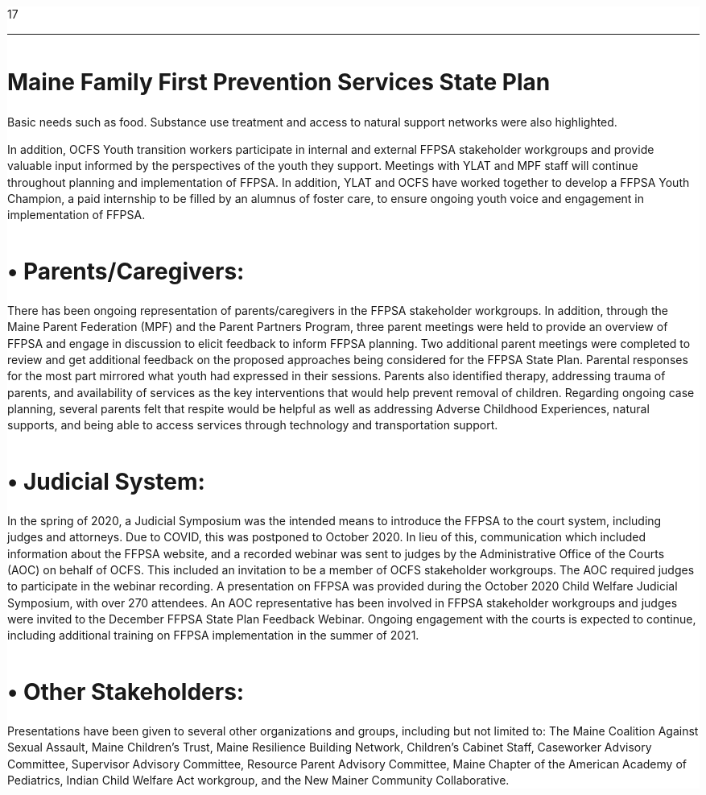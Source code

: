 17

---

# Maine Family First Prevention Services State Plan

Basic needs such as food. Substance use treatment and access to natural support networks were also highlighted.

In addition, OCFS Youth transition workers participate in internal and external FFPSA stakeholder workgroups and provide valuable input informed by the perspectives of the youth they support. Meetings with YLAT and MPF staff will continue throughout planning and implementation of FFPSA. In addition, YLAT and OCFS have worked together to develop a FFPSA Youth Champion, a paid internship to be filled by an alumnus of foster care, to ensure ongoing youth voice and engagement in implementation of FFPSA.

# • Parents/Caregivers:

There has been ongoing representation of parents/caregivers in the FFPSA stakeholder workgroups. In addition, through the Maine Parent Federation (MPF) and the Parent Partners Program, three parent meetings were held to provide an overview of FFPSA and engage in discussion to elicit feedback to inform FFPSA planning. Two additional parent meetings were completed to review and get additional feedback on the proposed approaches being considered for the FFPSA State Plan. Parental responses for the most part mirrored what youth had expressed in their sessions. Parents also identified therapy, addressing trauma of parents, and availability of services as the key interventions that would help prevent removal of children. Regarding ongoing case planning, several parents felt that respite would be helpful as well as addressing Adverse Childhood Experiences, natural supports, and being able to access services through technology and transportation support.

# • Judicial System:

In the spring of 2020, a Judicial Symposium was the intended means to introduce the FFPSA to the court system, including judges and attorneys. Due to COVID, this was postponed to October 2020. In lieu of this, communication which included information about the FFPSA website, and a recorded webinar was sent to judges by the Administrative Office of the Courts (AOC) on behalf of OCFS. This included an invitation to be a member of OCFS stakeholder workgroups. The AOC required judges to participate in the webinar recording. A presentation on FFPSA was provided during the October 2020 Child Welfare Judicial Symposium, with over 270 attendees. An AOC representative has been involved in FFPSA stakeholder workgroups and judges were invited to the December FFPSA State Plan Feedback Webinar. Ongoing engagement with the courts is expected to continue, including additional training on FFPSA implementation in the summer of 2021.

# • Other Stakeholders:

Presentations have been given to several other organizations and groups, including but not limited to: The Maine Coalition Against Sexual Assault, Maine Children’s Trust, Maine Resilience Building Network, Children’s Cabinet Staff, Caseworker Advisory Committee, Supervisor Advisory Committee, Resource Parent Advisory Committee, Maine Chapter of the American Academy of Pediatrics, Indian Child Welfare Act workgroup, and the New Mainer Community Collaborative.
